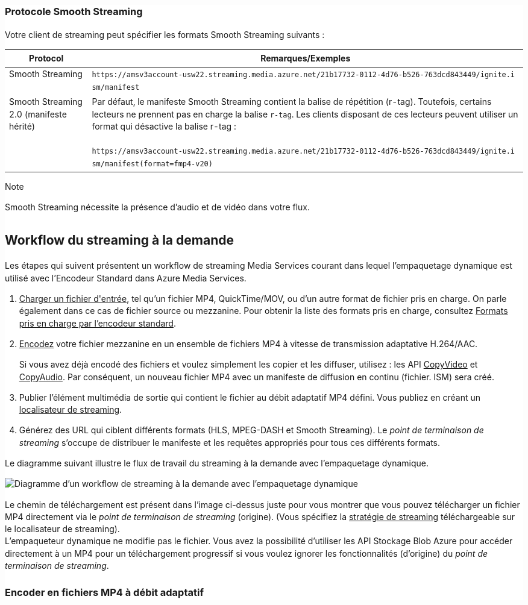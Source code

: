 ### <a name="smooth-streaming-protocol"></a>Protocole Smooth Streaming

Votre client de streaming peut spécifier les formats Smooth Streaming suivants :

|Protocol|Remarques/Exemples| 
|---|---|
|Smooth Streaming| `https://amsv3account-usw22.streaming.media.azure.net/21b17732-0112-4d76-b526-763dcd843449/ignite.ism/manifest`||
|Smooth Streaming 2.0 (manifeste hérité)|Par défaut, le manifeste Smooth Streaming contient la balise de répétition (r-tag). Toutefois, certains lecteurs ne prennent pas en charge la balise `r-tag`. Les clients disposant de ces lecteurs peuvent utiliser un format qui désactive la balise r-tag :<br/><br/>`https://amsv3account-usw22.streaming.media.azure.net/21b17732-0112-4d76-b526-763dcd843449/ignite.ism/manifest(format=fmp4-v20)`|

> [!NOTE]
> Smooth Streaming nécessite la présence d’audio et de vidéo dans votre flux.

## <a name="on-demand-streaming-workflow"></a>Workflow du streaming à la demande

Les étapes qui suivent présentent un workflow de streaming Media Services courant dans lequel l’empaquetage dynamique est utilisé avec l’Encodeur Standard dans Azure Media Services.

1. [Charger un fichier d'entrée](job-input-from-http-how-to.md), tel qu’un fichier MP4, QuickTime/MOV, ou d’un autre format de fichier pris en charge. On parle également dans ce cas de fichier source ou mezzanine. Pour obtenir la liste des formats pris en charge, consultez [Formats pris en charge par l’encodeur standard](media-encoder-standard-formats.md).
1. [Encodez](#encode-to-adaptive-bitrate-mp4s) votre fichier mezzanine en un ensemble de fichiers MP4 à vitesse de transmission adaptative H.264/AAC.

    Si vous avez déjà encodé des fichiers et voulez simplement les copier et les diffuser, utilisez : les API [CopyVideo](/rest/api/media/transforms/createorupdate#copyvideo) et [CopyAudio](/rest/api/media/transforms/createorupdate#copyaudio). Par conséquent, un nouveau fichier MP4 avec un manifeste de diffusion en continu (fichier. ISM) sera créé.
1. Publier l’élément multimédia de sortie qui contient le fichier au débit adaptatif MP4 défini. Vous publiez en créant un [localisateur de streaming](streaming-locators-concept.md).
1. Générez des URL qui ciblent différents formats (HLS, MPEG-DASH et Smooth Streaming). Le *point de terminaison de streaming* s’occupe de distribuer le manifeste et les requêtes appropriés pour tous ces différents formats.
    
Le diagramme suivant illustre le flux de travail du streaming à la demande avec l’empaquetage dynamique.

![Diagramme d’un workflow de streaming à la demande avec l’empaquetage dynamique](./media/dynamic-packaging-overview/media-services-dynamic-packaging.svg)

Le chemin de téléchargement est présent dans l’image ci-dessus juste pour vous montrer que vous pouvez télécharger un fichier MP4 directement via le *point de terminaison de streaming* (origine). (Vous spécifiez la [stratégie de streaming](streaming-policy-concept.md) téléchargeable sur le localisateur de streaming).<br/>L’empaqueteur dynamique ne modifie pas le fichier. Vous avez la possibilité d’utiliser les API Stockage Blob Azure pour accéder directement à un MP4 pour un téléchargement progressif si vous voulez ignorer les fonctionnalités (d’origine) du *point de terminaison de streaming*. 

### <a name="encode-to-adaptive-bitrate-mp4s"></a>Encoder en fichiers MP4 à débit adaptatif

